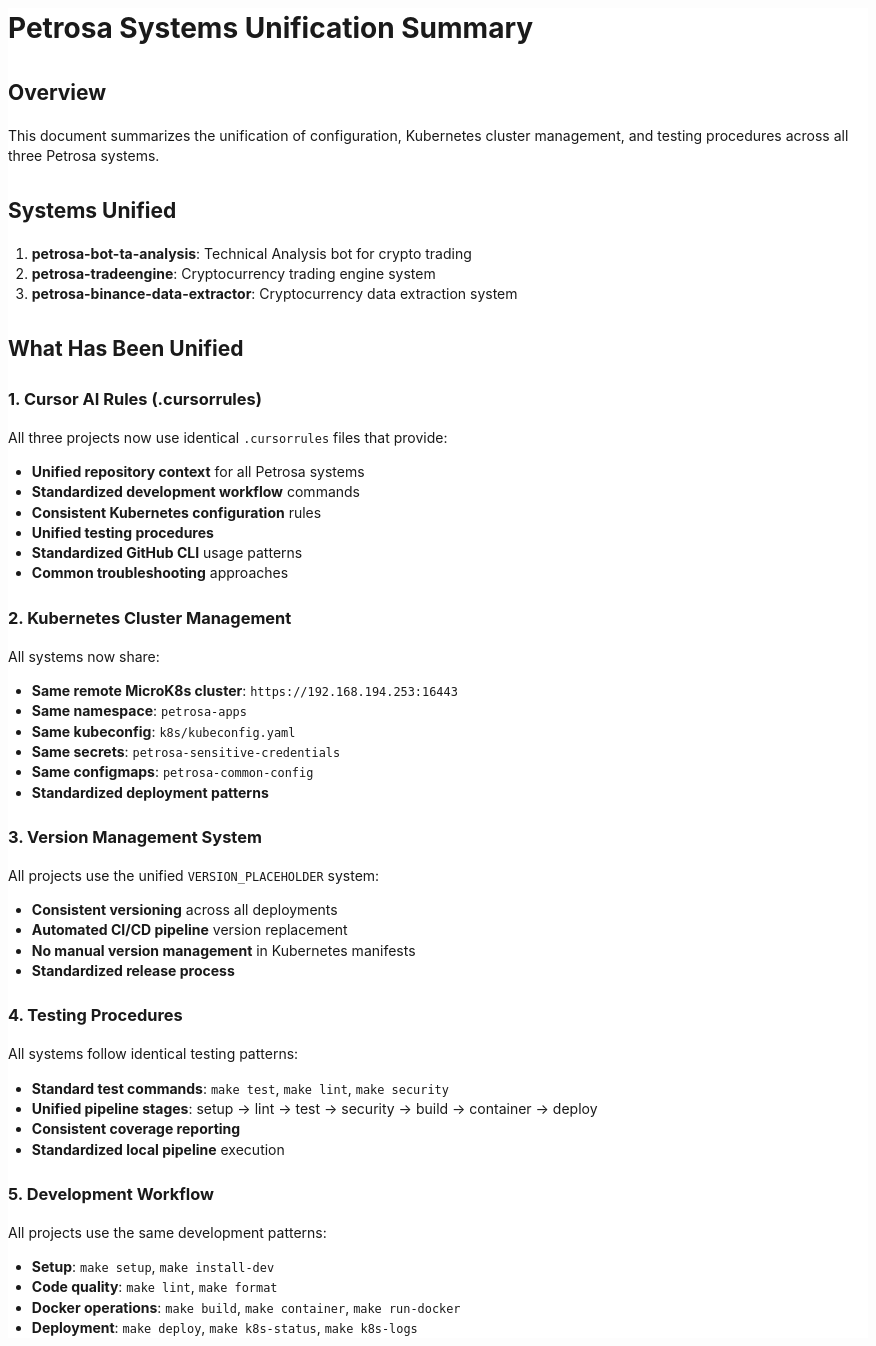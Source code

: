 # Petrosa Systems Unification Summary

## Overview
This document summarizes the unification of configuration, Kubernetes cluster management, and testing procedures across all three Petrosa systems.

## Systems Unified
1. **petrosa-bot-ta-analysis**: Technical Analysis bot for crypto trading
2. **petrosa-tradeengine**: Cryptocurrency trading engine system
3. **petrosa-binance-data-extractor**: Cryptocurrency data extraction system

## What Has Been Unified

### 1. Cursor AI Rules (.cursorrules)
All three projects now use identical `.cursorrules` files that provide:
- **Unified repository context** for all Petrosa systems
- **Standardized development workflow** commands
- **Consistent Kubernetes configuration** rules
- **Unified testing procedures**
- **Standardized GitHub CLI** usage patterns
- **Common troubleshooting** approaches

### 2. Kubernetes Cluster Management
All systems now share:
- **Same remote MicroK8s cluster**: `https://192.168.194.253:16443`
- **Same namespace**: `petrosa-apps`
- **Same kubeconfig**: `k8s/kubeconfig.yaml`
- **Same secrets**: `petrosa-sensitive-credentials`
- **Same configmaps**: `petrosa-common-config`
- **Standardized deployment patterns**

### 3. Version Management System
All projects use the unified `VERSION_PLACEHOLDER` system:
- **Consistent versioning** across all deployments
- **Automated CI/CD pipeline** version replacement
- **No manual version management** in Kubernetes manifests
- **Standardized release process**

### 4. Testing Procedures
All systems follow identical testing patterns:
- **Standard test commands**: `make test`, `make lint`, `make security`
- **Unified pipeline stages**: setup → lint → test → security → build → container → deploy
- **Consistent coverage reporting**
- **Standardized local pipeline** execution

### 5. Development Workflow
All projects use the same development patterns:
- **Setup**: `make setup`, `make install-dev`
- **Code quality**: `make lint`, `make format`
- **Docker operations**: `make build`, `make container`, `make run-docker`
- **Deployment**: `make deploy`, `make k8s-status`, `make k8s-logs`
